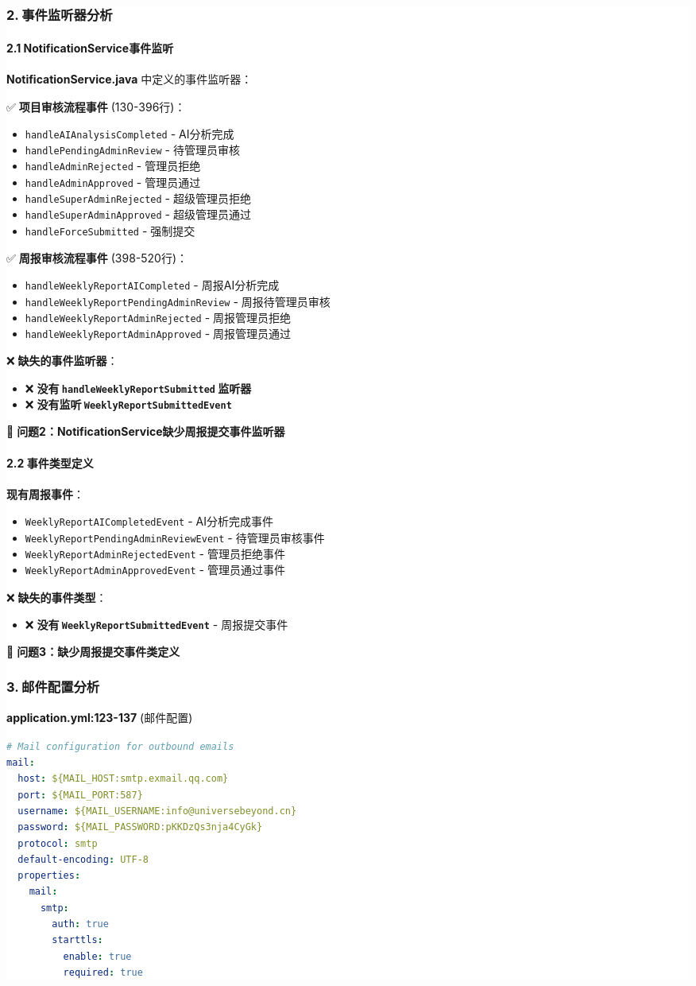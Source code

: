 ### 2. 事件监听器分析

#### 2.1 NotificationService事件监听

**NotificationService.java** 中定义的事件监听器：

✅ **项目审核流程事件** (130-396行)：
- `handleAIAnalysisCompleted` - AI分析完成
- `handlePendingAdminReview` - 待管理员审核
- `handleAdminRejected` - 管理员拒绝
- `handleAdminApproved` - 管理员通过
- `handleSuperAdminRejected` - 超级管理员拒绝
- `handleSuperAdminApproved` - 超级管理员通过
- `handleForceSubmitted` - 强制提交

✅ **周报审核流程事件** (398-520行)：
- `handleWeeklyReportAICompleted` - 周报AI分析完成
- `handleWeeklyReportPendingAdminReview` - 周报待管理员审核
- `handleWeeklyReportAdminRejected` - 周报管理员拒绝
- `handleWeeklyReportAdminApproved` - 周报管理员通过

❌ **缺失的事件监听器**：
- ❌ **没有 `handleWeeklyReportSubmitted` 监听器**
- ❌ **没有监听 `WeeklyReportSubmittedEvent`**

🚨 **问题2：NotificationService缺少周报提交事件监听器**

#### 2.2 事件类型定义

**现有周报事件**：
- `WeeklyReportAICompletedEvent` - AI分析完成事件
- `WeeklyReportPendingAdminReviewEvent` - 待管理员审核事件
- `WeeklyReportAdminRejectedEvent` - 管理员拒绝事件
- `WeeklyReportAdminApprovedEvent` - 管理员通过事件

❌ **缺失的事件类型**：
- ❌ **没有 `WeeklyReportSubmittedEvent`** - 周报提交事件

🚨 **问题3：缺少周报提交事件类定义**

### 3. 邮件配置分析

**application.yml:123-137** (邮件配置)
```yaml
# Mail configuration for outbound emails
mail:
  host: ${MAIL_HOST:smtp.exmail.qq.com}
  port: ${MAIL_PORT:587}
  username: ${MAIL_USERNAME:info@universebeyond.cn}
  password: ${MAIL_PASSWORD:pKKDzQs3nja4CyGk}
  protocol: smtp
  default-encoding: UTF-8
  properties:
    mail:
      smtp:
        auth: true
        starttls:
          enable: true
          required: true
```
